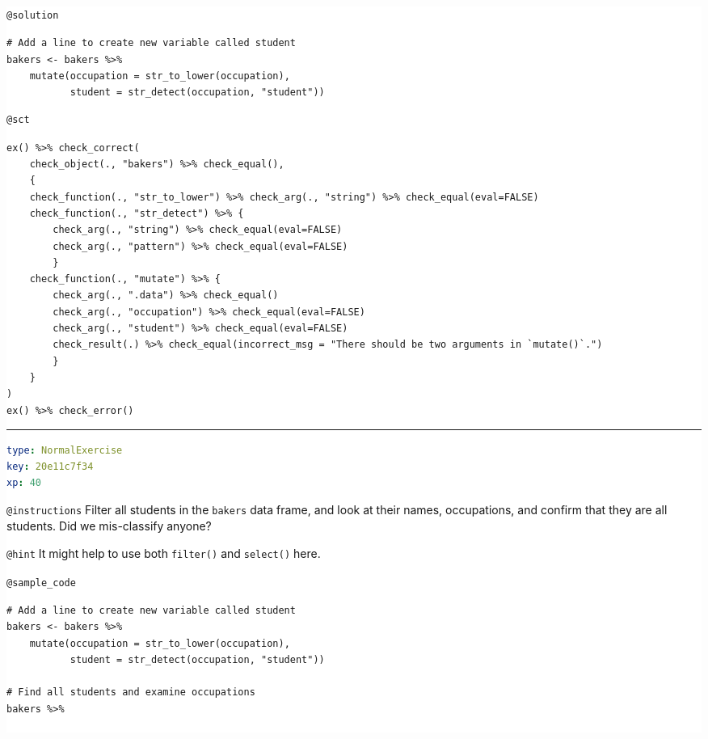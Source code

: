 `@solution`
```{r}
# Add a line to create new variable called student
bakers <- bakers %>% 
    mutate(occupation = str_to_lower(occupation), 
           student = str_detect(occupation, "student"))
```

`@sct`
```{r}
ex() %>% check_correct(
	check_object(., "bakers") %>% check_equal(),
	{
    check_function(., "str_to_lower") %>% check_arg(., "string") %>% check_equal(eval=FALSE)
    check_function(., "str_detect") %>% {
        check_arg(., "string") %>% check_equal(eval=FALSE)
        check_arg(., "pattern") %>% check_equal(eval=FALSE)
        }
    check_function(., "mutate") %>% {
        check_arg(., ".data") %>% check_equal()
        check_arg(., "occupation") %>% check_equal(eval=FALSE)
        check_arg(., "student") %>% check_equal(eval=FALSE)
        check_result(.) %>% check_equal(incorrect_msg = "There should be two arguments in `mutate()`.")
        }
    }
)
ex() %>% check_error()
```

***

```yaml
type: NormalExercise
key: 20e11c7f34
xp: 40
```

`@instructions`
Filter all students in the `bakers` data frame, and look at their names, occupations, and confirm that they are all students. Did we mis-classify anyone?

`@hint`
It might help to use both `filter()` and `select()` here.

`@sample_code`
```{r}
# Add a line to create new variable called student
bakers <- bakers %>% 
    mutate(occupation = str_to_lower(occupation), 
           student = str_detect(occupation, "student"))

# Find all students and examine occupations
bakers %>%


```
